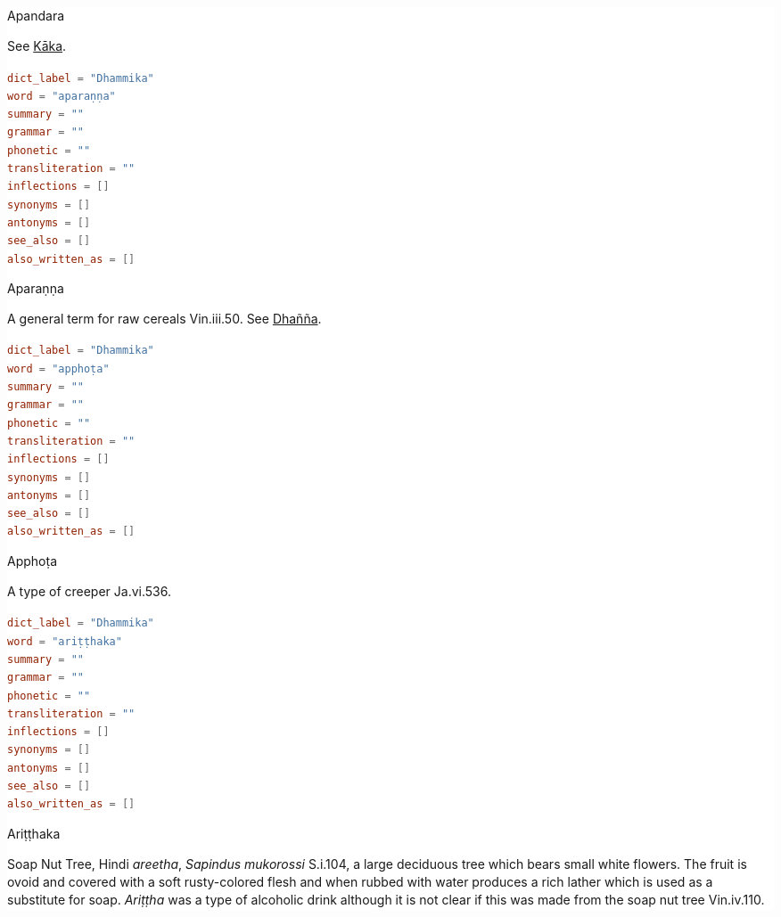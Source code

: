 Apandara

See [Kāka](/define/Kāka).

``` toml
dict_label = "Dhammika"
word = "aparaṇṇa"
summary = ""
grammar = ""
phonetic = ""
transliteration = ""
inflections = []
synonyms = []
antonyms = []
see_also = []
also_written_as = []
```

Aparaṇṇa

A general term for raw cereals Vin.iii.50. See [Dhañña](/define/Dhañña).

``` toml
dict_label = "Dhammika"
word = "apphoṭa"
summary = ""
grammar = ""
phonetic = ""
transliteration = ""
inflections = []
synonyms = []
antonyms = []
see_also = []
also_written_as = []
```

Apphoṭa

A type of creeper Ja.vi.536.

``` toml
dict_label = "Dhammika"
word = "ariṭṭhaka"
summary = ""
grammar = ""
phonetic = ""
transliteration = ""
inflections = []
synonyms = []
antonyms = []
see_also = []
also_written_as = []
```

Ariṭṭhaka

Soap Nut Tree, Hindi *areetha*, *Sapindus mukorossi* S.i.104, a large deciduous tree which bears small white flowers. The fruit is ovoid and covered with a soft rusty\-colored flesh and when rubbed with water produces a rich lather which is used as a substitute for soap. *Ariṭṭha* was a type of alcoholic drink although it is not clear if this was made from the soap nut tree Vin.iv.110.
